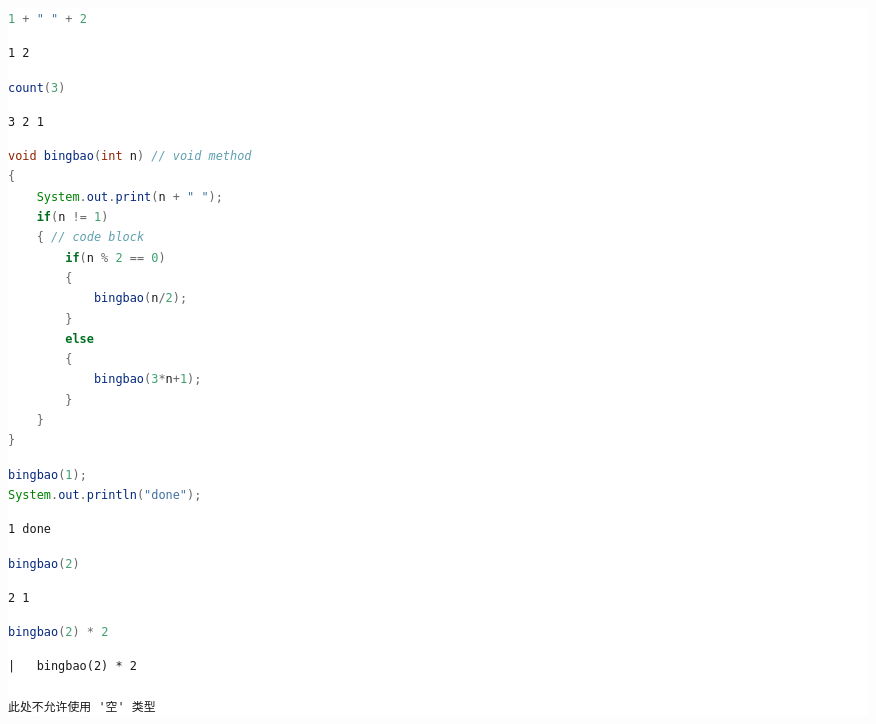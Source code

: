 
```Java
1 + " " + 2
```




    1 2




```Java
count(3)
```

    3 2 1 


```Java
void bingbao(int n) // void method
{
    System.out.print(n + " ");
    if(n != 1)
    { // code block
        if(n % 2 == 0)
        {
            bingbao(n/2);
        }
        else
        {
            bingbao(3*n+1);
        }
    }
}
```


```Java
bingbao(1);
System.out.println("done");
```

    1 done
    


```Java
bingbao(2)
```

    2 1 


```Java
bingbao(2) * 2
```


    |   bingbao(2) * 2

    此处不允许使用 '空' 类型
